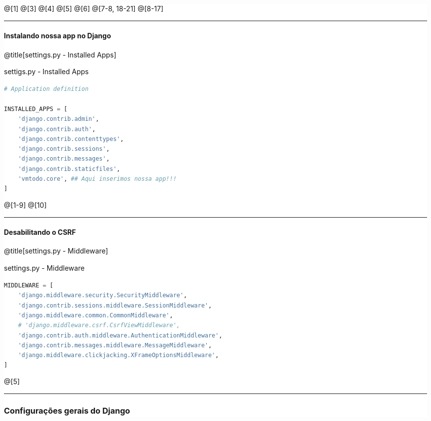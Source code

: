 @[1]
@[3]
@[4]
@[5]
@[6]
@[7-8, 18-21]
@[8-17]

---
#### Instalando nossa app no Django

@title[settings.py - Installed Apps]

settigs.py - Installed Apps

```python
# Application definition

INSTALLED_APPS = [
    'django.contrib.admin',
    'django.contrib.auth',
    'django.contrib.contenttypes',
    'django.contrib.sessions',
    'django.contrib.messages',
    'django.contrib.staticfiles',
    'vmtodo.core', ## Aqui inserimos nossa app!!!
]

```

@[1-9]
@[10]

---
#### Desabilitando o CSRF

@title[settings.py - Middleware]

settings.py - Middleware

```python
MIDDLEWARE = [
    'django.middleware.security.SecurityMiddleware',
    'django.contrib.sessions.middleware.SessionMiddleware',
    'django.middleware.common.CommonMiddleware',
    # 'django.middleware.csrf.CsrfViewMiddleware',
    'django.contrib.auth.middleware.AuthenticationMiddleware',
    'django.contrib.messages.middleware.MessageMiddleware',
    'django.middleware.clickjacking.XFrameOptionsMiddleware',
]
```

@[5]

---
### Configurações gerais do Django
